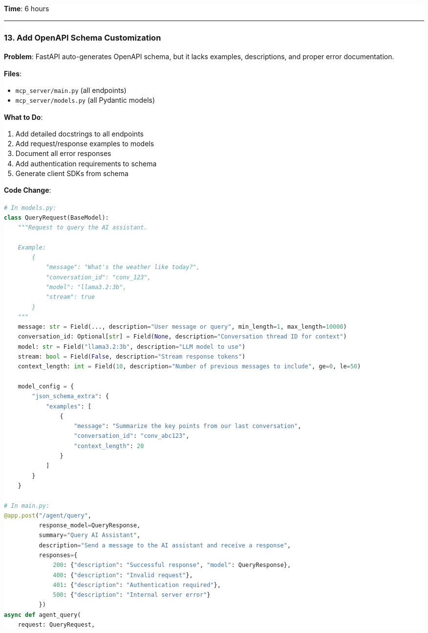 **Time**: 6 hours

---

### 13. Add OpenAPI Schema Customization

**Problem**: FastAPI auto-generates OpenAPI schema, but it lacks examples, descriptions, and proper error documentation.

**Files**:
- `mcp_server/main.py` (all endpoints)
- `mcp_server/models.py` (all Pydantic models)

**What to Do**:
1. Add detailed docstrings to all endpoints
2. Add request/response examples to models
3. Document all error responses
4. Add authentication requirements to schema
5. Generate client SDKs from schema

**Code Change**:
```python
# In models.py:
class QueryRequest(BaseModel):
    """Request to query the AI assistant.

    Example:
        {
            "message": "What's the weather like today?",
            "conversation_id": "conv_123",
            "model": "llama3.2:3b",
            "stream": true
        }
    """
    message: str = Field(..., description="User message or query", min_length=1, max_length=10000)
    conversation_id: Optional[str] = Field(None, description="Conversation thread ID for context")
    model: str = Field("llama3.2:3b", description="LLM model to use")
    stream: bool = Field(False, description="Stream response tokens")
    context_length: int = Field(10, description="Number of previous messages to include", ge=0, le=50)

    model_config = {
        "json_schema_extra": {
            "examples": [
                {
                    "message": "Summarize the key points from our last conversation",
                    "conversation_id": "conv_abc123",
                    "context_length": 20
                }
            ]
        }
    }

# In main.py:
@app.post("/agent/query",
          response_model=QueryResponse,
          summary="Query AI Assistant",
          description="Send a message to the AI assistant and receive a response",
          responses={
              200: {"description": "Successful response", "model": QueryResponse},
              400: {"description": "Invalid request"},
              401: {"description": "Authentication required"},
              500: {"description": "Internal server error"}
          })
async def agent_query(
    request: QueryRequest,
```